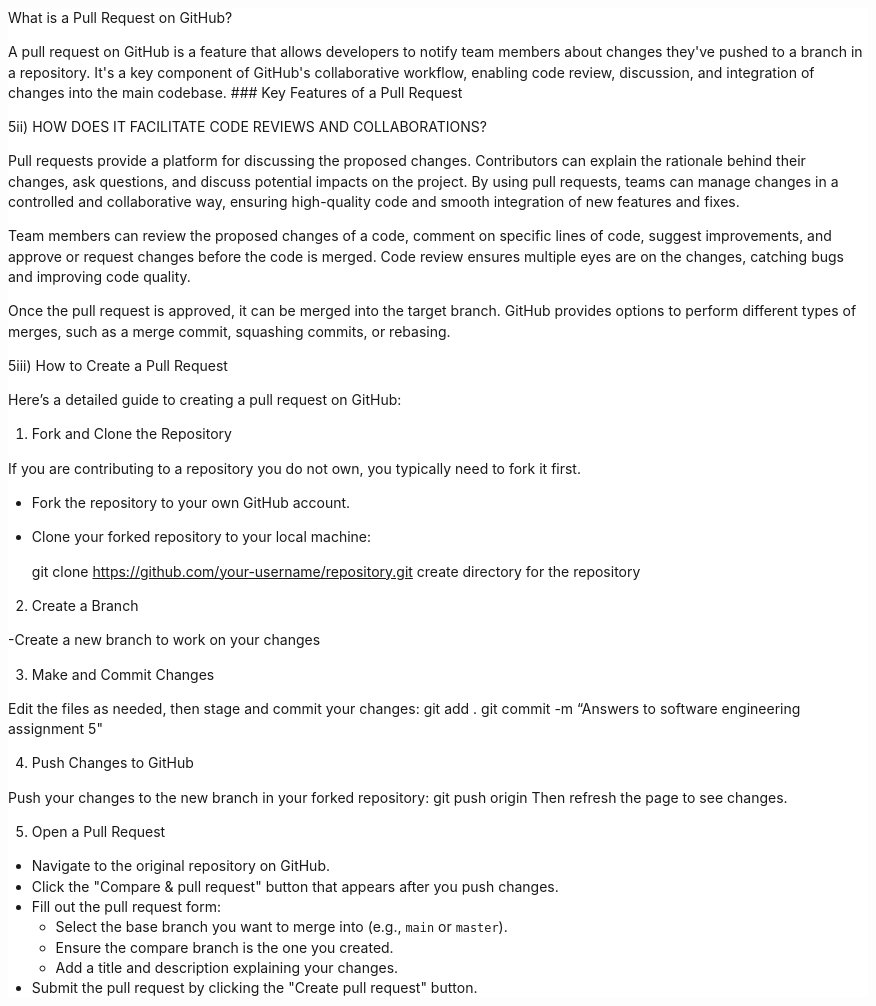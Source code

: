 What is a Pull Request on GitHub?

A pull request on GitHub is a feature that allows developers to notify team members about changes they've pushed to a branch in a repository. It's a key component of GitHub's collaborative workflow, enabling code review, discussion, and integration of changes into the main codebase. ### Key Features of a Pull Request


5ii) HOW DOES IT FACILITATE CODE REVIEWS AND COLLABORATIONS? 

Pull requests provide a platform for discussing the proposed changes. Contributors can explain the rationale behind their changes, ask questions, and discuss potential impacts on the project. By using pull requests, teams can manage changes in a controlled and collaborative way, ensuring high-quality code and smooth integration of new features and fixes.


Team members can review the proposed changes of a code, comment on specific lines of code, suggest improvements, and approve or request changes before the code is merged. Code review ensures multiple eyes are on the changes, catching bugs and improving code quality.

Once the pull request is approved, it can be merged into the target branch. GitHub provides options to perform different types of merges, such as a merge commit, squashing commits, or rebasing.

5iii) How to Create a Pull Request

Here’s a detailed guide to creating a pull request on GitHub:

1. Fork and Clone the Repository

If you are contributing to a repository you do not own, you typically need to fork it first.
- Fork the repository to your own GitHub account.
- Clone your forked repository to your local machine:
 
  git clone https://github.com/your-username/repository.git
 create directory for the repository
  

2. Create a Branch

-Create a new branch to work on your changes

3. Make and Commit Changes

Edit the files as needed, then stage and commit your changes:
git add .
git commit -m  “Answers to software engineering assignment 5"
  
4. Push Changes to GitHub

Push your changes to the new branch in your forked repository:
git push origin 
Then refresh the page to see changes.

5. Open a Pull Request

- Navigate to the original repository on GitHub.
- Click the "Compare & pull request" button that appears after you push changes.
- Fill out the pull request form:
  - Select the base branch you want to merge into (e.g., `main` or `master`).
  - Ensure the compare branch is the one you created.
  - Add a title and description explaining your changes.
- Submit the pull request by clicking the "Create pull request" button.
